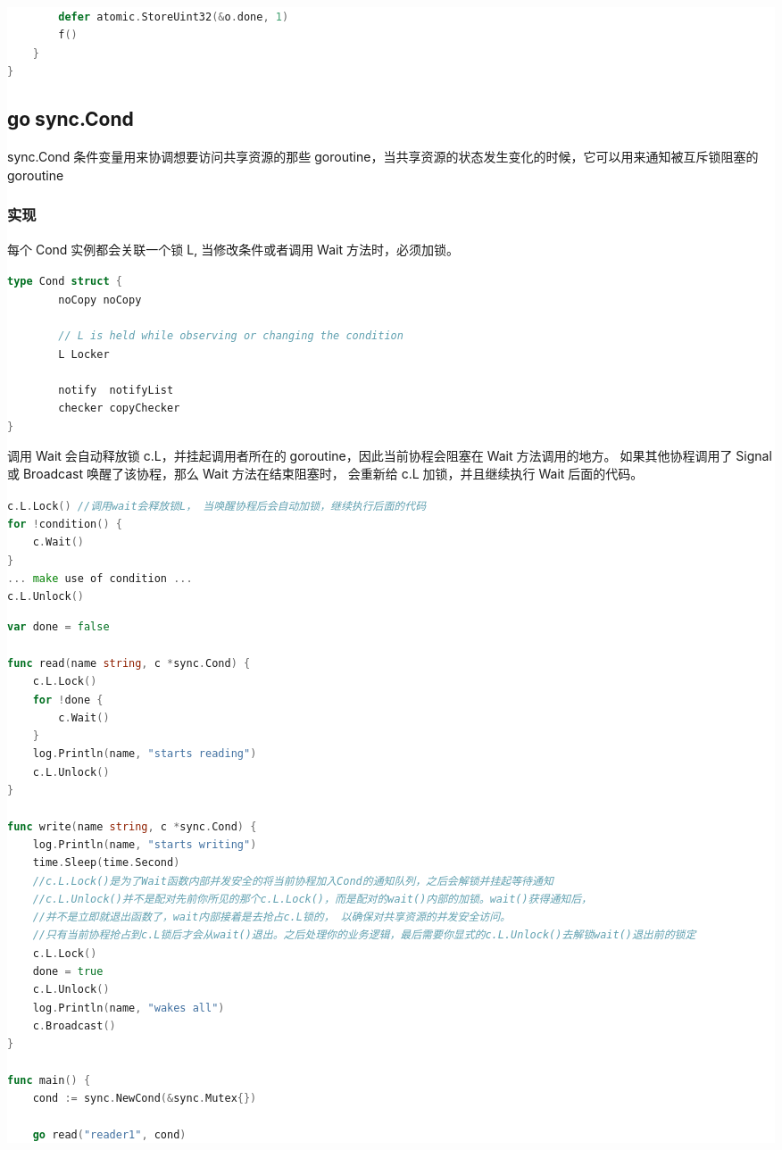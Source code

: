 ```go
        defer atomic.StoreUint32(&o.done, 1)
        f()
    }
}
```

## go sync.Cond
sync.Cond 条件变量用来协调想要访问共享资源的那些 goroutine，当共享资源的状态发生变化的时候，它可以用来通知被互斥锁阻塞的 goroutine

### 实现
每个 Cond 实例都会关联一个锁 L, 当修改条件或者调用 Wait 方法时，必须加锁。
```go
type Cond struct {
        noCopy noCopy

        // L is held while observing or changing the condition
        L Locker

        notify  notifyList
        checker copyChecker
}
```
调用 Wait 会自动释放锁 c.L，并挂起调用者所在的 goroutine，因此当前协程会阻塞在 Wait 方法调用的地方。
如果其他协程调用了 Signal 或 Broadcast 唤醒了该协程，那么 Wait 方法在结束阻塞时， 会重新给 c.L 加锁，并且继续执行 Wait 后面的代码。
```go
c.L.Lock() //调用wait会释放锁L， 当唤醒协程后会自动加锁，继续执行后面的代码
for !condition() {
    c.Wait()
}
... make use of condition ...
c.L.Unlock()
```

```go
var done = false

func read(name string, c *sync.Cond) {
	c.L.Lock()
	for !done {
		c.Wait()
	}
	log.Println(name, "starts reading")
	c.L.Unlock()
}

func write(name string, c *sync.Cond) {
	log.Println(name, "starts writing")
	time.Sleep(time.Second)
	//c.L.Lock()是为了Wait函数内部并发安全的将当前协程加入Cond的通知队列，之后会解锁并挂起等待通知
	//c.L.Unlock()并不是配对先前你所见的那个c.L.Lock()，而是配对的wait()内部的加锁。wait()获得通知后，
	//并不是立即就退出函数了，wait内部接着是去抢占c.L锁的， 以确保对共享资源的并发安全访问。
	//只有当前协程抢占到c.L锁后才会从wait()退出。之后处理你的业务逻辑，最后需要你显式的c.L.Unlock()去解锁wait()退出前的锁定
	c.L.Lock() 
	done = true
	c.L.Unlock()
	log.Println(name, "wakes all")
	c.Broadcast()
}

func main() {
	cond := sync.NewCond(&sync.Mutex{})

	go read("reader1", cond)
```